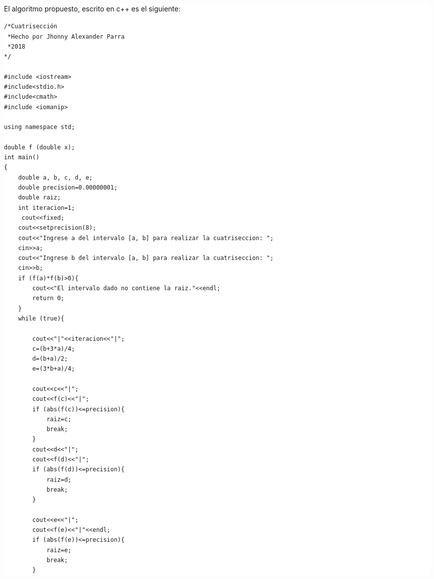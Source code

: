 El algoritmo propuesto, escrito en c++ es el siguiente:

    /*Cuatrisección
	 *Hecho por Jhonny Alexander Parra 
     *2018
    */
    
    #include <iostream>
    #include<stdio.h>
    #include<cmath>
    #include <iomanip> 
    
    using namespace std;
    
    double f (double x);
    int main()
    {
        double a, b, c, d, e;
        double precision=0.00000001;
        double raiz;
        int iteracion=1;
         cout<<fixed;
        cout<<setprecision(8);
        cout<<"Ingrese a del intervalo [a, b] para realizar la cuatriseccion: ";
        cin>>a;
        cout<<"Ingrese b del intervalo [a, b] para realizar la cuatriseccion: ";
        cin>>b;
        if (f(a)*f(b)>0){
            cout<<"El intervalo dado no contiene la raiz."<<endl;
            return 0;
        }
        while (true){
           
            cout<<"|"<<iteracion<<"|";
            c=(b+3*a)/4;
            d=(b+a)/2;
            e=(3*b+a)/4;
            
            cout<<c<<"|";
            cout<<f(c)<<"|";
            if (abs(f(c))<=precision){
                raiz=c;
                break;
            }
            cout<<d<<"|";
            cout<<f(d)<<"|";
            if (abs(f(d))<=precision){
                raiz=d;
                break;
            }
            
            cout<<e<<"|";
            cout<<f(e)<<"|"<<endl;
            if (abs(f(e))<=precision){
                raiz=e;
                break;
            }            
            